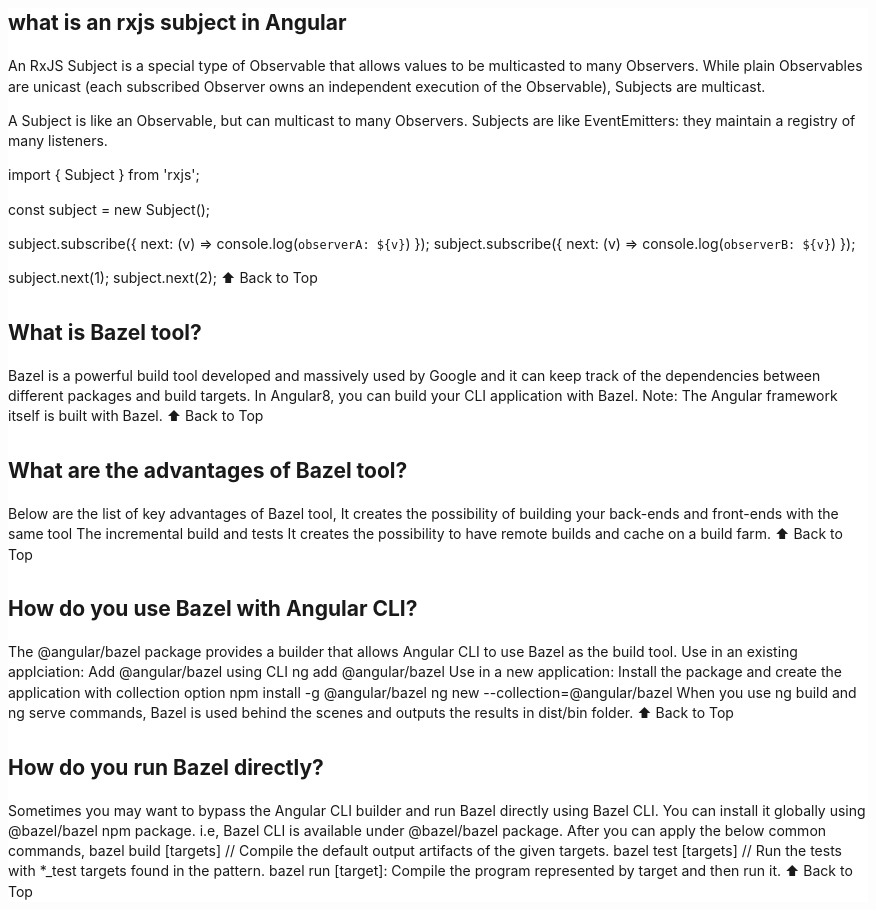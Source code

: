 ## what is an rxjs subject in Angular
An RxJS Subject is a special type of Observable that allows values to be multicasted to many Observers. While plain Observables are unicast (each subscribed Observer owns an independent execution of the Observable), Subjects are multicast.

A Subject is like an Observable, but can multicast to many Observers. Subjects are like EventEmitters: they maintain a registry of many listeners.

 import { Subject } from 'rxjs';

   const subject = new Subject<number>();

   subject.subscribe({
     next: (v) => console.log(`observerA: ${v}`)
   });
   subject.subscribe({
     next: (v) => console.log(`observerB: ${v}`)
   });

   subject.next(1);
   subject.next(2);
⬆ Back to Top

## What is Bazel tool?
Bazel is a powerful build tool developed and massively used by Google and it can keep track of the dependencies between different packages and build targets. In Angular8, you can build your CLI application with Bazel. Note: The Angular framework itself is built with Bazel.
⬆ Back to Top

## What are the advantages of Bazel tool?
Below are the list of key advantages of Bazel tool,
It creates the possibility of building your back-ends and front-ends with the same tool
The incremental build and tests
It creates the possibility to have remote builds and cache on a build farm.
⬆ Back to Top

## How do you use Bazel with Angular CLI?
The @angular/bazel package provides a builder that allows Angular CLI to use Bazel as the build tool.
Use in an existing applciation: Add @angular/bazel using CLI
ng add @angular/bazel
Use in a new application: Install the package and create the application with collection option
npm install -g @angular/bazel
ng new --collection=@angular/bazel
When you use ng build and ng serve commands, Bazel is used behind the scenes and outputs the results in dist/bin folder.
⬆ Back to Top

## How do you run Bazel directly?
Sometimes you may want to bypass the Angular CLI builder and run Bazel directly using Bazel CLI. You can install it globally using @bazel/bazel npm package. i.e, Bazel CLI is available under @bazel/bazel package. After you can apply the below common commands,
bazel build [targets] // Compile the default output artifacts of the given targets.
bazel test [targets] // Run the tests with *_test targets found in the pattern.
bazel run [target]: Compile the program represented by target and then run it.
⬆ Back to Top
